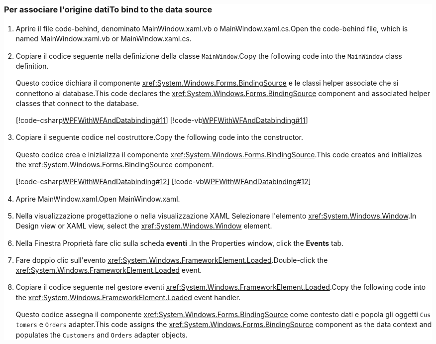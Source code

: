 ### <a name="to-bind-to-the-data-source"></a><span data-ttu-id="b3b6b-167">Per associare l'origine dati</span><span class="sxs-lookup"><span data-stu-id="b3b6b-167">To bind to the data source</span></span>

1. <span data-ttu-id="b3b6b-168">Aprire il file code-behind, denominato MainWindow.xaml.vb o MainWindow.xaml.cs.</span><span class="sxs-lookup"><span data-stu-id="b3b6b-168">Open the code-behind file, which is named MainWindow.xaml.vb or MainWindow.xaml.cs.</span></span>

2. <span data-ttu-id="b3b6b-169">Copiare il codice seguente nella definizione della classe `MainWindow`.</span><span class="sxs-lookup"><span data-stu-id="b3b6b-169">Copy the following code into the `MainWindow` class definition.</span></span>

     <span data-ttu-id="b3b6b-170">Questo codice dichiara il componente <xref:System.Windows.Forms.BindingSource> e le classi helper associate che si connettono al database.</span><span class="sxs-lookup"><span data-stu-id="b3b6b-170">This code declares the <xref:System.Windows.Forms.BindingSource> component and associated helper classes that connect to the database.</span></span>

     [!code-csharp[WPFWithWFAndDatabinding#11](~/samples/snippets/csharp/VS_Snippets_Wpf/WPFWithWFAndDatabinding/CSharp/WPFWithWFAndDatabinding/Window1.xaml.cs#11)]
     [!code-vb[WPFWithWFAndDatabinding#11](~/samples/snippets/visualbasic/VS_Snippets_Wpf/WPFWithWFAndDatabinding/VisualBasic/WPFWithWFAndDatabinding/Window1.xaml.vb#11)]

3. <span data-ttu-id="b3b6b-171">Copiare il seguente codice nel costruttore.</span><span class="sxs-lookup"><span data-stu-id="b3b6b-171">Copy the following code into the constructor.</span></span>

     <span data-ttu-id="b3b6b-172">Questo codice crea e inizializza il componente <xref:System.Windows.Forms.BindingSource>.</span><span class="sxs-lookup"><span data-stu-id="b3b6b-172">This code creates and initializes the <xref:System.Windows.Forms.BindingSource> component.</span></span>

     [!code-csharp[WPFWithWFAndDatabinding#12](~/samples/snippets/csharp/VS_Snippets_Wpf/WPFWithWFAndDatabinding/CSharp/WPFWithWFAndDatabinding/Window1.xaml.cs#12)]
     [!code-vb[WPFWithWFAndDatabinding#12](~/samples/snippets/visualbasic/VS_Snippets_Wpf/WPFWithWFAndDatabinding/VisualBasic/WPFWithWFAndDatabinding/Window1.xaml.vb#12)]

4. <span data-ttu-id="b3b6b-173">Aprire MainWindow.xaml.</span><span class="sxs-lookup"><span data-stu-id="b3b6b-173">Open MainWindow.xaml.</span></span>

5. <span data-ttu-id="b3b6b-174">Nella visualizzazione progettazione o nella visualizzazione XAML Selezionare l'elemento <xref:System.Windows.Window>.</span><span class="sxs-lookup"><span data-stu-id="b3b6b-174">In Design view or XAML view, select the <xref:System.Windows.Window> element.</span></span>

6. <span data-ttu-id="b3b6b-175">Nella Finestra Proprietà fare clic sulla scheda **eventi** .</span><span class="sxs-lookup"><span data-stu-id="b3b6b-175">In the Properties window, click the **Events** tab.</span></span>

7. <span data-ttu-id="b3b6b-176">Fare doppio clic sull'evento <xref:System.Windows.FrameworkElement.Loaded>.</span><span class="sxs-lookup"><span data-stu-id="b3b6b-176">Double-click the <xref:System.Windows.FrameworkElement.Loaded> event.</span></span>

8. <span data-ttu-id="b3b6b-177">Copiare il codice seguente nel gestore eventi <xref:System.Windows.FrameworkElement.Loaded>.</span><span class="sxs-lookup"><span data-stu-id="b3b6b-177">Copy the following code into the <xref:System.Windows.FrameworkElement.Loaded> event handler.</span></span>

     <span data-ttu-id="b3b6b-178">Questo codice assegna il componente <xref:System.Windows.Forms.BindingSource> come contesto dati e popola gli oggetti `Customers` e `Orders` adapter.</span><span class="sxs-lookup"><span data-stu-id="b3b6b-178">This code assigns the <xref:System.Windows.Forms.BindingSource> component as the data context and populates the `Customers` and `Orders` adapter objects.</span></span>
